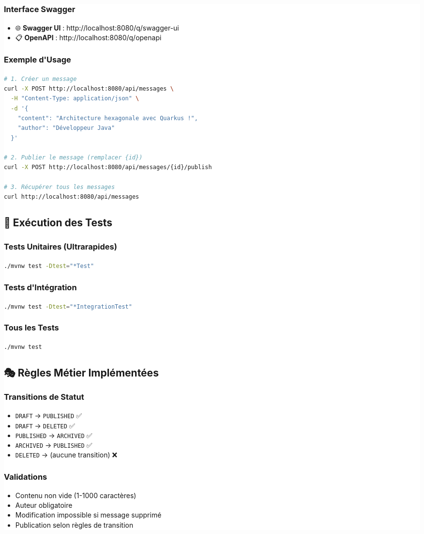 ### Interface Swagger
- 🌐 **Swagger UI** : http://localhost:8080/q/swagger-ui
- 📋 **OpenAPI** : http://localhost:8080/q/openapi

### Exemple d'Usage
```bash
# 1. Créer un message
curl -X POST http://localhost:8080/api/messages \
  -H "Content-Type: application/json" \
  -d '{
    "content": "Architecture hexagonale avec Quarkus !",
    "author": "Développeur Java"
  }'

# 2. Publier le message (remplacer {id})
curl -X POST http://localhost:8080/api/messages/{id}/publish

# 3. Récupérer tous les messages
curl http://localhost:8080/api/messages
```

## 🧪 Exécution des Tests

### Tests Unitaires (Ultrarapides)
```bash
./mvnw test -Dtest="*Test"
```

### Tests d'Intégration
```bash
./mvnw test -Dtest="*IntegrationTest"
```

### Tous les Tests
```bash
./mvnw test
```

## 🎭 Règles Métier Implémentées

### Transitions de Statut
- `DRAFT` → `PUBLISHED` ✅
- `DRAFT` → `DELETED` ✅
- `PUBLISHED` → `ARCHIVED` ✅
- `ARCHIVED` → `PUBLISHED` ✅
- `DELETED` → (aucune transition) ❌

### Validations
- Contenu non vide (1-1000 caractères)
- Auteur obligatoire
- Modification impossible si message supprimé
- Publication selon règles de transition
